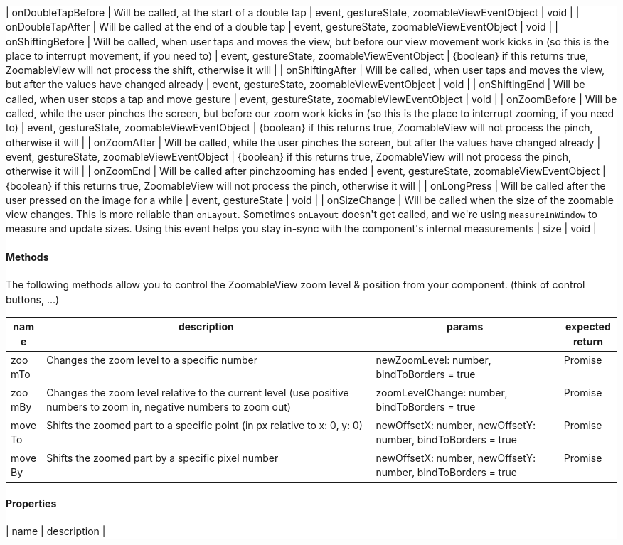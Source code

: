| onDoubleTapBefore | Will be called, at the start of a double tap                                                                                                                                                                                                                                                 | event, gestureState, zoomableViewEventObject | void                                                                                       |
| onDoubleTapAfter  | Will be called at the end of a double tap                                                                                                                                                                                                                                                    | event, gestureState, zoomableViewEventObject | void                                                                                       |
| onShiftingBefore  | Will be called, when user taps and moves the view, but before our view movement work kicks in (so this is the place to interrupt movement, if you need to)                                                                                                                                   | event, gestureState, zoomableViewEventObject | {boolean} if this returns true, ZoomableView will not process the shift, otherwise it will |
| onShiftingAfter   | Will be called, when user taps and moves the view, but after the values have changed already                                                                                                                                                                                                 | event, gestureState, zoomableViewEventObject | void                                                                                       |
| onShiftingEnd     | Will be called, when user stops a tap and move gesture                                                                                                                                                                                                                                       | event, gestureState, zoomableViewEventObject | void                                                                                       |
| onZoomBefore      | Will be called, while the user pinches the screen, but before our zoom work kicks in (so this is the place to interrupt zooming, if you need to)                                                                                                                                             | event, gestureState, zoomableViewEventObject | {boolean} if this returns true, ZoomableView will not process the pinch, otherwise it will |
| onZoomAfter       | Will be called, while the user pinches the screen, but after the values have changed already                                                                                                                                                                                                 | event, gestureState, zoomableViewEventObject | {boolean} if this returns true, ZoomableView will not process the pinch, otherwise it will |
| onZoomEnd         | Will be called after pinchzooming has ended                                                                                                                                                                                                                                                  | event, gestureState, zoomableViewEventObject | {boolean} if this returns true, ZoomableView will not process the pinch, otherwise it will |
| onLongPress       | Will be called after the user pressed on the image for a while                                                                                                                                                                                                                               | event, gestureState                          | void                                                                                       |
| onSizeChange      | Will be called when the size of the zoomable view changes. This is more reliable than `onLayout`. Sometimes `onLayout` doesn't get called, and we're using `measureInWindow` to measure and update sizes. Using this event helps you stay in-sync with the component's internal measurements | size                                         | void                                                                                       |

#### Methods

The following methods allow you to control the ZoomableView zoom level & position from your component.
(think of control buttons, ...)

| name   | description                                                                                                          | params                                                       | expected return |
| ------ | -------------------------------------------------------------------------------------------------------------------- | ------------------------------------------------------------ | --------------- |
| zoomTo | Changes the zoom level to a specific number                                                                          | newZoomLevel: number, bindToBorders = true                   | Promise<bool>   |
| zoomBy | Changes the zoom level relative to the current level (use positive numbers to zoom in, negative numbers to zoom out) | zoomLevelChange: number, bindToBorders = true                | Promise<bool>   |
| moveTo | Shifts the zoomed part to a specific point (in px relative to x: 0, y: 0)                                            | newOffsetX: number, newOffsetY: number, bindToBorders = true | Promise<void>   |
| moveBy | Shifts the zoomed part by a specific pixel number                                                                    | newOffsetX: number, newOffsetY: number, bindToBorders = true | Promise<void>   |

#### Properties

| name           | description                                     |